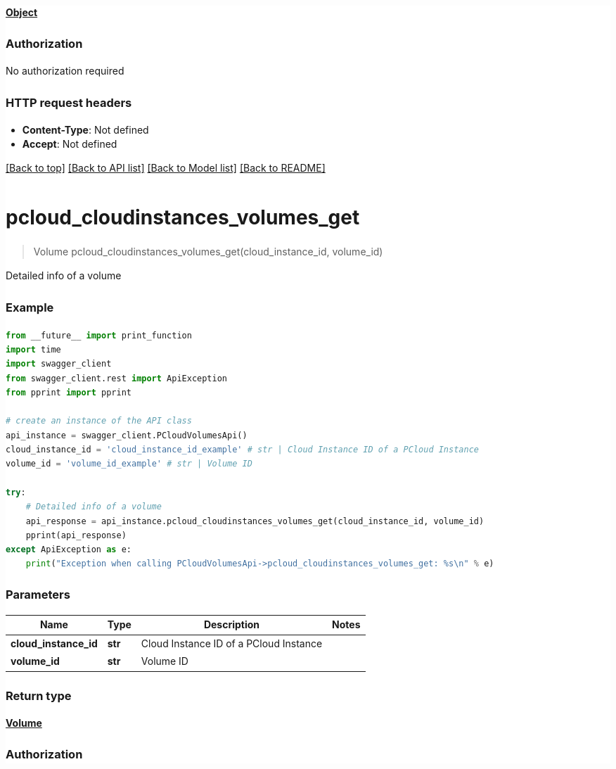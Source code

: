 [**Object**](Object.md)

### Authorization

No authorization required

### HTTP request headers

 - **Content-Type**: Not defined
 - **Accept**: Not defined

[[Back to top]](#) [[Back to API list]](../README.md#documentation-for-api-endpoints) [[Back to Model list]](../README.md#documentation-for-models) [[Back to README]](../README.md)

# **pcloud_cloudinstances_volumes_get**
> Volume pcloud_cloudinstances_volumes_get(cloud_instance_id, volume_id)

Detailed info of a volume

### Example
```python
from __future__ import print_function
import time
import swagger_client
from swagger_client.rest import ApiException
from pprint import pprint

# create an instance of the API class
api_instance = swagger_client.PCloudVolumesApi()
cloud_instance_id = 'cloud_instance_id_example' # str | Cloud Instance ID of a PCloud Instance
volume_id = 'volume_id_example' # str | Volume ID

try:
    # Detailed info of a volume
    api_response = api_instance.pcloud_cloudinstances_volumes_get(cloud_instance_id, volume_id)
    pprint(api_response)
except ApiException as e:
    print("Exception when calling PCloudVolumesApi->pcloud_cloudinstances_volumes_get: %s\n" % e)
```

### Parameters

Name | Type | Description  | Notes
------------- | ------------- | ------------- | -------------
 **cloud_instance_id** | **str**| Cloud Instance ID of a PCloud Instance | 
 **volume_id** | **str**| Volume ID | 

### Return type

[**Volume**](Volume.md)

### Authorization

